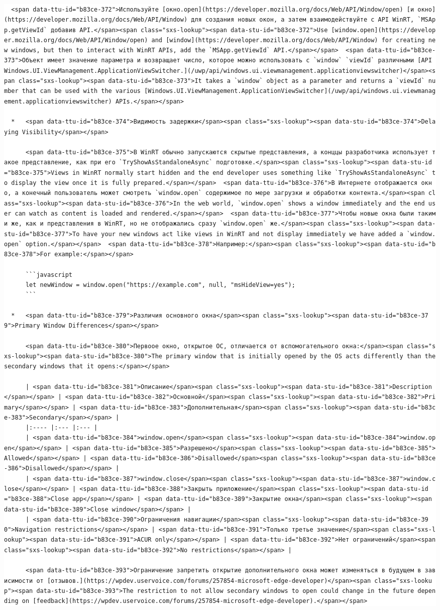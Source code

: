       <span data-ttu-id="b83ce-372">Используйте [окно.open](https://developer.mozilla.org/docs/Web/API/Window/open) [и окно](https://developer.mozilla.org/docs/Web/API/Window) для создания новых окон, а затем взаимодействуйте с API WinRT, `MSApp.getViewId` добавив API.</span><span class="sxs-lookup"><span data-stu-id="b83ce-372">Use [window.open](https://developer.mozilla.org/docs/Web/API/Window/open) and [window](https://developer.mozilla.org/docs/Web/API/Window) for creating new windows, but then to interact with WinRT APIs, add the `MSApp.getViewId` API.</span></span>  <span data-ttu-id="b83ce-373">Объект имеет значение параметра и возвращает число, которое можно использовать с `window` `viewId` различными [API Windows.UI.ViewManagement.ApplicationViewSwitcher.](/uwp/api/windows.ui.viewmanagement.applicationviewswitcher)</span><span class="sxs-lookup"><span data-stu-id="b83ce-373">It takes a `window` object as a parameter and returns a `viewId` number that can be used with the various [Windows.UI.ViewManagement.ApplicationViewSwitcher](/uwp/api/windows.ui.viewmanagement.applicationviewswitcher) APIs.</span></span>  
      
      *   <span data-ttu-id="b83ce-374">Видимость задержки</span><span class="sxs-lookup"><span data-stu-id="b83ce-374">Delaying Visibility</span></span>  
          
          <span data-ttu-id="b83ce-375">В WinRT обычно запускаются скрытые представления, а конццы разработчика использует такое представление, как при его `TryShowAsStandaloneAsync` подготовке.</span><span class="sxs-lookup"><span data-stu-id="b83ce-375">Views in WinRT normally start hidden and the end developer uses something like `TryShowAsStandaloneAsync` to display the view once it is fully prepared.</span></span>  <span data-ttu-id="b83ce-376">В Интернете отображается окно, а конечный пользователь может смотреть `window.open` содержимое по мере загрузки и обработки контента.</span><span class="sxs-lookup"><span data-stu-id="b83ce-376">In the web world, `window.open` shows a window immediately and the end user can watch as content is loaded and rendered.</span></span>  <span data-ttu-id="b83ce-377">Чтобы новые окна были такими же, как и представления в WinRT, но не отображались сразу `window.open` же.</span><span class="sxs-lookup"><span data-stu-id="b83ce-377">To have your new windows act like views in WinRT and not display immediately we have added a `window.open` option.</span></span>  <span data-ttu-id="b83ce-378">Например:</span><span class="sxs-lookup"><span data-stu-id="b83ce-378">For example:</span></span>  
          
          ```javascript
          let newWindow = window.open("https://example.com", null, "msHideView=yes");
          ```  
          
      *   <span data-ttu-id="b83ce-379">Различия основного окна</span><span class="sxs-lookup"><span data-stu-id="b83ce-379">Primary Window Differences</span></span>  
          
          <span data-ttu-id="b83ce-380">Первоое окно, открытое ОС, отличается от вспомогательного окна:</span><span class="sxs-lookup"><span data-stu-id="b83ce-380">The primary window that is initially opened by the OS acts differently than the secondary windows that it opens:</span></span>  
          
          | <span data-ttu-id="b83ce-381">Описание</span><span class="sxs-lookup"><span data-stu-id="b83ce-381">Description</span></span> | <span data-ttu-id="b83ce-382">Основной</span><span class="sxs-lookup"><span data-stu-id="b83ce-382">Primary</span></span> | <span data-ttu-id="b83ce-383">Дополнительная</span><span class="sxs-lookup"><span data-stu-id="b83ce-383">Secondary</span></span> |  
          |:---- |:--- |:--- |  
          | <span data-ttu-id="b83ce-384">window.open</span><span class="sxs-lookup"><span data-stu-id="b83ce-384">window.open</span></span> | <span data-ttu-id="b83ce-385">Разрешено</span><span class="sxs-lookup"><span data-stu-id="b83ce-385">Allowed</span></span> | <span data-ttu-id="b83ce-386">Disallowed</span><span class="sxs-lookup"><span data-stu-id="b83ce-386">Disallowed</span></span> |  
          | <span data-ttu-id="b83ce-387">window.close</span><span class="sxs-lookup"><span data-stu-id="b83ce-387">window.close</span></span> | <span data-ttu-id="b83ce-388">Закрыть приложение</span><span class="sxs-lookup"><span data-stu-id="b83ce-388">Close app</span></span> | <span data-ttu-id="b83ce-389">Закрытие окна</span><span class="sxs-lookup"><span data-stu-id="b83ce-389">Close window</span></span> |  
          | <span data-ttu-id="b83ce-390">Ограничения навигации</span><span class="sxs-lookup"><span data-stu-id="b83ce-390">Navigation restrictions</span></span> | <span data-ttu-id="b83ce-391">Только третье значение</span><span class="sxs-lookup"><span data-stu-id="b83ce-391">ACUR only</span></span> | <span data-ttu-id="b83ce-392">Нет ограничений</span><span class="sxs-lookup"><span data-stu-id="b83ce-392">No restrictions</span></span> |  
          
          <span data-ttu-id="b83ce-393">Ограничение запретить открытие дополнительного окна может изменяться в будущем в зависимости от [отзывов.](https://wpdev.uservoice.com/forums/257854-microsoft-edge-developer)</span><span class="sxs-lookup"><span data-stu-id="b83ce-393">The restriction to not allow secondary windows to open could change in the future depending on [feedback](https://wpdev.uservoice.com/forums/257854-microsoft-edge-developer).</span></span>  
      